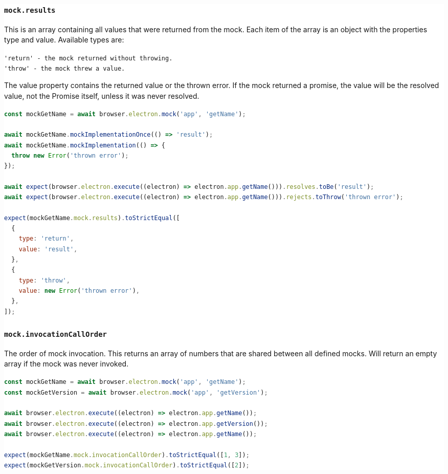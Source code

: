 ### `mock.results`

This is an array containing all values that were returned from the mock. Each item of the array is an object with the properties type and value. Available types are:

    'return' - the mock returned without throwing.
    'throw' - the mock threw a value.

The value property contains the returned value or the thrown error. If the mock returned a promise, the value will be the resolved value, not the Promise itself, unless it was never resolved.

```js
const mockGetName = await browser.electron.mock('app', 'getName');

await mockGetName.mockImplementationOnce(() => 'result');
await mockGetName.mockImplementation(() => {
  throw new Error('thrown error');
});

await expect(browser.electron.execute((electron) => electron.app.getName())).resolves.toBe('result');
await expect(browser.electron.execute((electron) => electron.app.getName())).rejects.toThrow('thrown error');

expect(mockGetName.mock.results).toStrictEqual([
  {
    type: 'return',
    value: 'result',
  },
  {
    type: 'throw',
    value: new Error('thrown error'),
  },
]);
```

### `mock.invocationCallOrder`

The order of mock invocation. This returns an array of numbers that are shared between all defined mocks. Will return an empty array if the mock was never invoked.

```js
const mockGetName = await browser.electron.mock('app', 'getName');
const mockGetVersion = await browser.electron.mock('app', 'getVersion');

await browser.electron.execute((electron) => electron.app.getName());
await browser.electron.execute((electron) => electron.app.getVersion());
await browser.electron.execute((electron) => electron.app.getName());

expect(mockGetName.mock.invocationCallOrder).toStrictEqual([1, 3]);
expect(mockGetVersion.mock.invocationCallOrder).toStrictEqual([2]);
```
